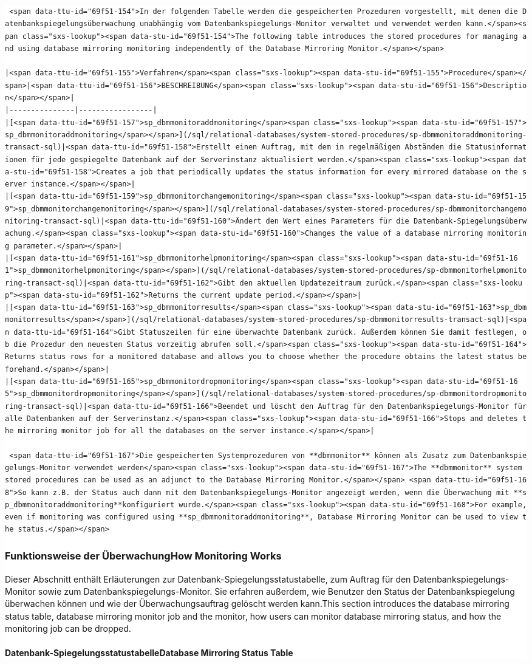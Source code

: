      <span data-ttu-id="69f51-154">In der folgenden Tabelle werden die gespeicherten Prozeduren vorgestellt, mit denen die Datenbankspiegelungsüberwachung unabhängig vom Datenbankspiegelungs-Monitor verwaltet und verwendet werden kann.</span><span class="sxs-lookup"><span data-stu-id="69f51-154">The following table introduces the stored procedures for managing and using database mirroring monitoring independently of the Database Mirroring Monitor.</span></span>  
  
    |<span data-ttu-id="69f51-155">Verfahren</span><span class="sxs-lookup"><span data-stu-id="69f51-155">Procedure</span></span>|<span data-ttu-id="69f51-156">BESCHREIBUNG</span><span class="sxs-lookup"><span data-stu-id="69f51-156">Description</span></span>|  
    |---------------|-----------------|  
    |[<span data-ttu-id="69f51-157">sp_dbmmonitoraddmonitoring</span><span class="sxs-lookup"><span data-stu-id="69f51-157">sp_dbmmonitoraddmonitoring</span></span>](/sql/relational-databases/system-stored-procedures/sp-dbmmonitoraddmonitoring-transact-sql)|<span data-ttu-id="69f51-158">Erstellt einen Auftrag, mit dem in regelmäßigen Abständen die Statusinformationen für jede gespiegelte Datenbank auf der Serverinstanz aktualisiert werden.</span><span class="sxs-lookup"><span data-stu-id="69f51-158">Creates a job that periodically updates the status information for every mirrored database on the server instance.</span></span>|  
    |[<span data-ttu-id="69f51-159">sp_dbmmonitorchangemonitoring</span><span class="sxs-lookup"><span data-stu-id="69f51-159">sp_dbmmonitorchangemonitoring</span></span>](/sql/relational-databases/system-stored-procedures/sp-dbmmonitorchangemonitoring-transact-sql)|<span data-ttu-id="69f51-160">Ändert den Wert eines Parameters für die Datenbank-Spiegelungsüberwachung.</span><span class="sxs-lookup"><span data-stu-id="69f51-160">Changes the value of a database mirroring monitoring parameter.</span></span>|  
    |[<span data-ttu-id="69f51-161">sp_dbmmonitorhelpmonitoring</span><span class="sxs-lookup"><span data-stu-id="69f51-161">sp_dbmmonitorhelpmonitoring</span></span>](/sql/relational-databases/system-stored-procedures/sp-dbmmonitorhelpmonitoring-transact-sql)|<span data-ttu-id="69f51-162">Gibt den aktuellen Updatezeitraum zurück.</span><span class="sxs-lookup"><span data-stu-id="69f51-162">Returns the current update period.</span></span>|  
    |[<span data-ttu-id="69f51-163">sp_dbmmonitorresults</span><span class="sxs-lookup"><span data-stu-id="69f51-163">sp_dbmmonitorresults</span></span>](/sql/relational-databases/system-stored-procedures/sp-dbmmonitorresults-transact-sql)|<span data-ttu-id="69f51-164">Gibt Statuszeilen für eine überwachte Datenbank zurück. Außerdem können Sie damit festlegen, ob die Prozedur den neuesten Status vorzeitig abrufen soll.</span><span class="sxs-lookup"><span data-stu-id="69f51-164">Returns status rows for a monitored database and allows you to choose whether the procedure obtains the latest status beforehand.</span></span>|  
    |[<span data-ttu-id="69f51-165">sp_dbmmonitordropmonitoring</span><span class="sxs-lookup"><span data-stu-id="69f51-165">sp_dbmmonitordropmonitoring</span></span>](/sql/relational-databases/system-stored-procedures/sp-dbmmonitordropmonitoring-transact-sql)|<span data-ttu-id="69f51-166">Beendet und löscht den Auftrag für den Datenbankspiegelungs-Monitor für alle Datenbanken auf der Serverinstanz.</span><span class="sxs-lookup"><span data-stu-id="69f51-166">Stops and deletes the mirroring monitor job for all the databases on the server instance.</span></span>|  
  
     <span data-ttu-id="69f51-167">Die gespeicherten Systemprozeduren von **dbmmonitor** können als Zusatz zum Datenbankspiegelungs-Monitor verwendet werden</span><span class="sxs-lookup"><span data-stu-id="69f51-167">The **dbmmonitor** system stored procedures can be used as an adjunct to the Database Mirroring Monitor.</span></span> <span data-ttu-id="69f51-168">So kann z.B. der Status auch dann mit dem Datenbankspiegelungs-Monitor angezeigt werden, wenn die Überwachung mit **sp_dbmmonitoraddmonitoring**konfiguriert wurde.</span><span class="sxs-lookup"><span data-stu-id="69f51-168">For example, even if monitoring was configured using **sp_dbmmonitoraddmonitoring**, Database Mirroring Monitor can be used to view the status.</span></span>  
  
### <a name="how-monitoring-works"></a><span data-ttu-id="69f51-169">Funktionsweise der Überwachung</span><span class="sxs-lookup"><span data-stu-id="69f51-169">How Monitoring Works</span></span>  
 <span data-ttu-id="69f51-170">Dieser Abschnitt enthält Erläuterungen zur Datenbank-Spiegelungsstatustabelle, zum Auftrag für den Datenbankspiegelungs-Monitor sowie zum Datenbankspiegelungs-Monitor. Sie erfahren außerdem, wie Benutzer den Status der Datenbankspiegelung überwachen können und wie der Überwachungsauftrag gelöscht werden kann.</span><span class="sxs-lookup"><span data-stu-id="69f51-170">This section introduces the database mirroring status table, database mirroring monitor job and the monitor, how users can monitor database mirroring status, and how the monitoring job can be dropped.</span></span>  
  
#### <a name="database-mirroring-status-table"></a><span data-ttu-id="69f51-171">Datenbank-Spiegelungsstatustabelle</span><span class="sxs-lookup"><span data-stu-id="69f51-171">Database Mirroring Status Table</span></span>  